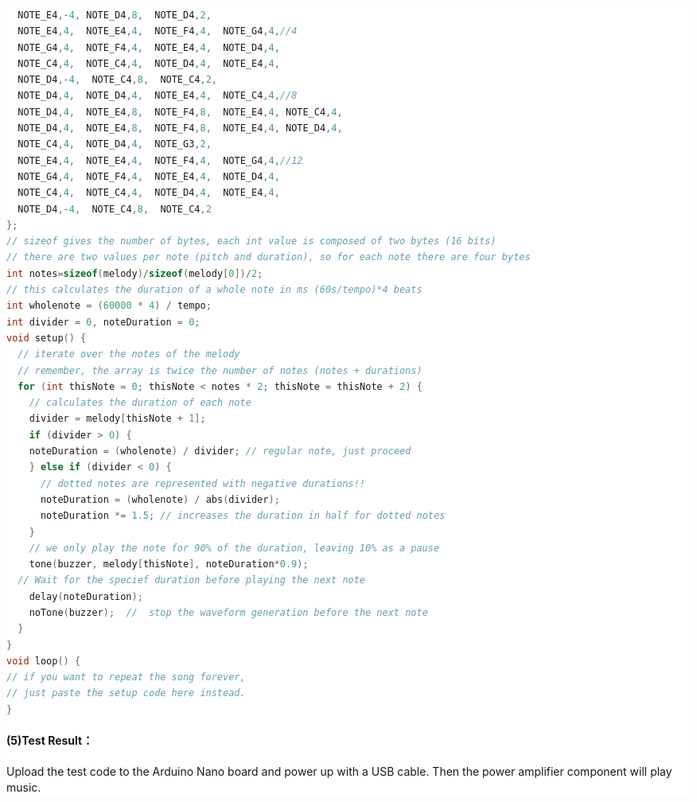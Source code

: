 ```c
  NOTE_E4,-4, NOTE_D4,8,  NOTE_D4,2,
  NOTE_E4,4,  NOTE_E4,4,  NOTE_F4,4,  NOTE_G4,4,//4
  NOTE_G4,4,  NOTE_F4,4,  NOTE_E4,4,  NOTE_D4,4,
  NOTE_C4,4,  NOTE_C4,4,  NOTE_D4,4,  NOTE_E4,4,
  NOTE_D4,-4,  NOTE_C4,8,  NOTE_C4,2,
  NOTE_D4,4,  NOTE_D4,4,  NOTE_E4,4,  NOTE_C4,4,//8
  NOTE_D4,4,  NOTE_E4,8,  NOTE_F4,8,  NOTE_E4,4, NOTE_C4,4,
  NOTE_D4,4,  NOTE_E4,8,  NOTE_F4,8,  NOTE_E4,4, NOTE_D4,4,
  NOTE_C4,4,  NOTE_D4,4,  NOTE_G3,2,
  NOTE_E4,4,  NOTE_E4,4,  NOTE_F4,4,  NOTE_G4,4,//12
  NOTE_G4,4,  NOTE_F4,4,  NOTE_E4,4,  NOTE_D4,4,
  NOTE_C4,4,  NOTE_C4,4,  NOTE_D4,4,  NOTE_E4,4,
  NOTE_D4,-4,  NOTE_C4,8,  NOTE_C4,2
};
// sizeof gives the number of bytes, each int value is composed of two bytes (16 bits)
// there are two values per note (pitch and duration), so for each note there are four bytes
int notes=sizeof(melody)/sizeof(melody[0])/2; 
// this calculates the duration of a whole note in ms (60s/tempo)*4 beats
int wholenote = (60000 * 4) / tempo;
int divider = 0, noteDuration = 0;
void setup() {
  // iterate over the notes of the melody
  // remember, the array is twice the number of notes (notes + durations)
  for (int thisNote = 0; thisNote < notes * 2; thisNote = thisNote + 2) {
    // calculates the duration of each note
    divider = melody[thisNote + 1];
    if (divider > 0) {
    noteDuration = (wholenote) / divider; // regular note, just proceed
    } else if (divider < 0) {
      // dotted notes are represented with negative durations!!
      noteDuration = (wholenote) / abs(divider);
      noteDuration *= 1.5; // increases the duration in half for dotted notes
    }
    // we only play the note for 90% of the duration, leaving 10% as a pause
    tone(buzzer, melody[thisNote], noteDuration*0.9);
  // Wait for the specief duration before playing the next note
    delay(noteDuration);
    noTone(buzzer);  //  stop the waveform generation before the next note
  }
}
void loop() {
// if you want to repeat the song forever, 
// just paste the setup code here instead.
}
```

#### **(5)Test Result：**

Upload the test code to the Arduino Nano board and power up with a USB cable. Then the power amplifier component will play music.

